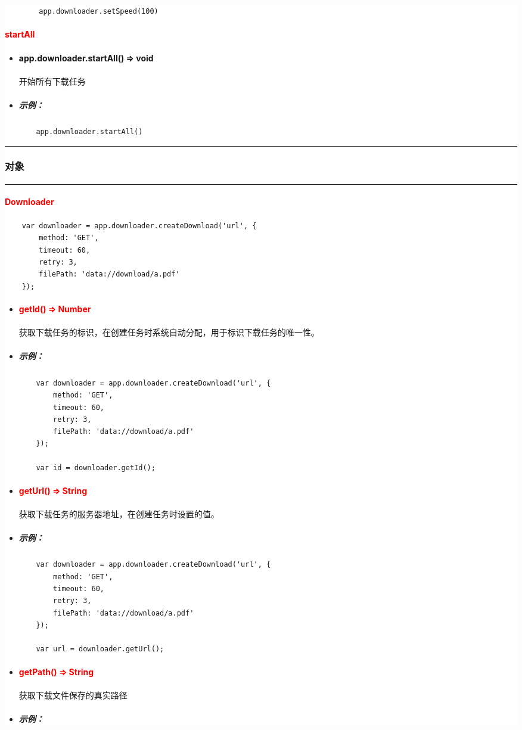 			app.downloader.setSpeed(100)

#### <div id="startAll" style="color:red">startAll</div>
-	####	app.downloader.startAll()   ⇒ void
	开始所有下载任务

-	#####	示例：

			app.downloader.startAll()

***
###	<div id="对象">对象</div>
***

####	<div id="Downloader" style="color:red">Downloader</div>

		var downloader = app.downloader.createDownload('url', {
		    method: 'GET',
		    timeout: 60,
		    retry: 3,
		    filePath: 'data://download/a.pdf'
		});
	
-	#### <div id="getId" style="color:red">getId()   ⇒ Number </div>   
	获取下载任务的标识，在创建任务时系统自动分配，用于标识下载任务的唯一性。

-	#####	示例：

			var downloader = app.downloader.createDownload('url', {
			    method: 'GET',
			    timeout: 60,
			    retry: 3,
			    filePath: 'data://download/a.pdf'
			});

			var id = downloader.getId();

-	#### <div id="getUrl" style="color:red">getUrl()   ⇒ String </div>   
	获取下载任务的服务器地址，在创建任务时设置的值。

-	#####	示例：

			var downloader = app.downloader.createDownload('url', {
			    method: 'GET',
			    timeout: 60,
			    retry: 3,
			    filePath: 'data://download/a.pdf'
			});

			var url = downloader.getUrl();

-	#### <div id="getPath" style="color:red">getPath()   ⇒ String </div>   
	获取下载文件保存的真实路径 

-	#####	示例：
